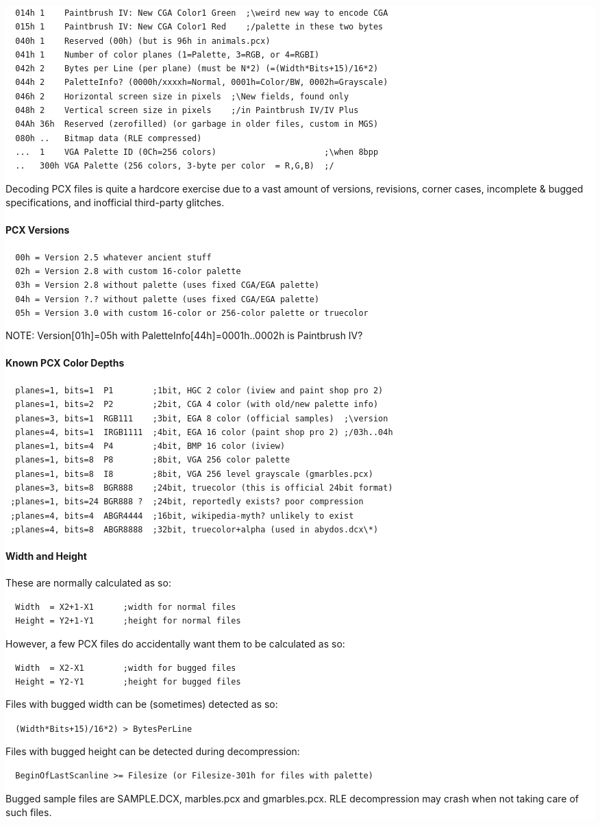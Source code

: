 ```
  014h 1    Paintbrush IV: New CGA Color1 Green  ;\weird new way to encode CGA
  015h 1    Paintbrush IV: New CGA Color1 Red    ;/palette in these two bytes
  040h 1    Reserved (00h) (but is 96h in animals.pcx)
  041h 1    Number of color planes (1=Palette, 3=RGB, or 4=RGBI)
  042h 2    Bytes per Line (per plane) (must be N*2) (=(Width*Bits+15)/16*2)
  044h 2    PaletteInfo? (0000h/xxxxh=Normal, 0001h=Color/BW, 0002h=Grayscale)
  046h 2    Horizontal screen size in pixels  ;\New fields, found only
  048h 2    Vertical screen size in pixels    ;/in Paintbrush IV/IV Plus
  04Ah 36h  Reserved (zerofilled) (or garbage in older files, custom in MGS)
  080h ..   Bitmap data (RLE compressed)
  ...  1    VGA Palette ID (0Ch=256 colors)                      ;\when 8bpp
  ..   300h VGA Palette (256 colors, 3-byte per color  = R,G,B)  ;/
```
Decoding PCX files is quite a hardcore exercise due to a vast amount of
versions, revisions, corner cases, incomplete & bugged specifications, and
inofficial third-party glitches.<br/>

#### PCX Versions
```
  00h = Version 2.5 whatever ancient stuff
  02h = Version 2.8 with custom 16-color palette
  03h = Version 2.8 without palette (uses fixed CGA/EGA palette)
  04h = Version ?.? without palette (uses fixed CGA/EGA palette)
  05h = Version 3.0 with custom 16-color or 256-color palette or truecolor
```
NOTE: Version[01h]=05h with PaletteInfo[44h]=0001h..0002h is Paintbrush IV?<br/>

#### Known PCX Color Depths
```
  planes=1, bits=1  P1        ;1bit, HGC 2 color (iview and paint shop pro 2)
  planes=1, bits=2  P2        ;2bit, CGA 4 color (with old/new palette info)
  planes=3, bits=1  RGB111    ;3bit, EGA 8 color (official samples)  ;\version
  planes=4, bits=1  IRGB1111  ;4bit, EGA 16 color (paint shop pro 2) ;/03h..04h
  planes=1, bits=4  P4        ;4bit, BMP 16 color (iview)
  planes=1, bits=8  P8        ;8bit, VGA 256 color palette
  planes=1, bits=8  I8        ;8bit, VGA 256 level grayscale (gmarbles.pcx)
  planes=3, bits=8  BGR888    ;24bit, truecolor (this is official 24bit format)
 ;planes=1, bits=24 BGR888 ?  ;24bit, reportedly exists? poor compression
 ;planes=4, bits=4  ABGR4444  ;16bit, wikipedia-myth? unlikely to exist
 ;planes=4, bits=8  ABGR8888  ;32bit, truecolor+alpha (used in abydos.dcx\*)
```

#### Width and Height
These are normally calculated as so:<br/>
```
  Width  = X2+1-X1      ;width for normal files
  Height = Y2+1-Y1      ;height for normal files
```
However, a few PCX files do accidentally want them to be calculated as so:<br/>
```
  Width  = X2-X1        ;width for bugged files
  Height = Y2-Y1        ;height for bugged files
```
Files with bugged width can be (sometimes) detected as so:<br/>
```
  (Width*Bits+15)/16*2) > BytesPerLine
```
Files with bugged height can be detected during decompression:<br/>
```
  BeginOfLastScanline >= Filesize (or Filesize-301h for files with palette)
```
Bugged sample files are SAMPLE.DCX, marbles.pcx and gmarbles.pcx. RLE
decompression may crash when not taking care of such files.<br/>
